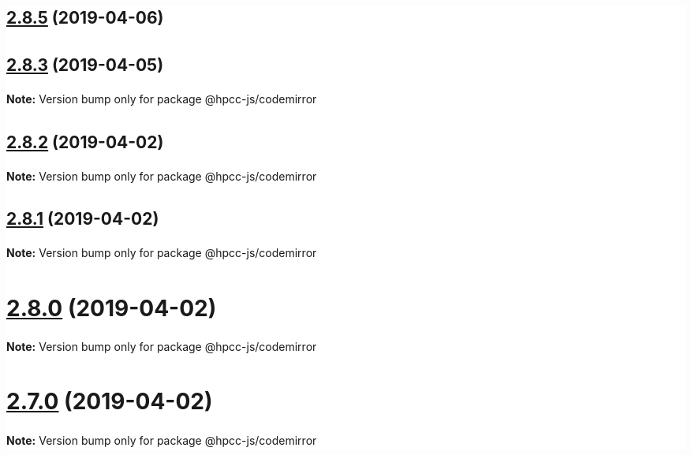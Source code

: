 



## [2.8.5](https://github.com/hpcc-systems/Visualization/compare/@hpcc-js/codemirror@2.8.1...@hpcc-js/codemirror@2.8.5) (2019-04-06)



## [2.8.3](https://github.com/hpcc-systems/Visualization/compare/@hpcc-js/codemirror@2.8.1...@hpcc-js/codemirror@2.8.3) (2019-04-05)

**Note:** Version bump only for package @hpcc-js/codemirror






## [2.8.2](https://github.com/hpcc-systems/Visualization/compare/@hpcc-js/codemirror@2.8.1...@hpcc-js/codemirror@2.8.2) (2019-04-02)

**Note:** Version bump only for package @hpcc-js/codemirror






## [2.8.1](https://github.com/hpcc-systems/Visualization/compare/@hpcc-js/codemirror@2.8.0...@hpcc-js/codemirror@2.8.1) (2019-04-02)

**Note:** Version bump only for package @hpcc-js/codemirror






# [2.8.0](https://github.com/hpcc-systems/Visualization/compare/@hpcc-js/codemirror@2.5.0...@hpcc-js/codemirror@2.8.0) (2019-04-02)

**Note:** Version bump only for package @hpcc-js/codemirror






# [2.7.0](https://github.com/hpcc-systems/Visualization/compare/@hpcc-js/codemirror@2.3.1...@hpcc-js/codemirror@2.7.0) (2019-04-02)

**Note:** Version bump only for package @hpcc-js/codemirror
